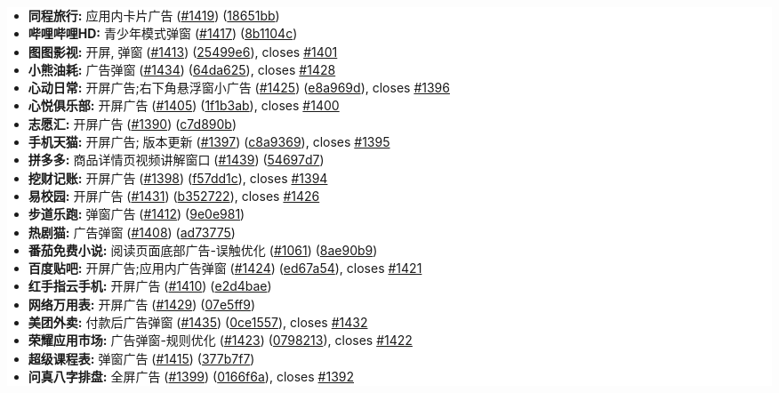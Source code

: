 * **同程旅行:** 应用内卡片广告 ([#1419](https://github.com/gkd-kit/subscription/issues/1419)) ([18651bb](https://github.com/gkd-kit/subscription/commit/18651bb0ff6bf4dbed72ea18082d47a6397646b1))
* **哔哩哔哩HD:** 青少年模式弹窗 ([#1417](https://github.com/gkd-kit/subscription/issues/1417)) ([8b1104c](https://github.com/gkd-kit/subscription/commit/8b1104c81ba6a9fa5570cc5080ff25a5628bcb18))
* **图图影视:** 开屏, 弹窗 ([#1413](https://github.com/gkd-kit/subscription/issues/1413)) ([25499e6](https://github.com/gkd-kit/subscription/commit/25499e6f12679dd26dc8214694aa6fd3bc77e8ad)), closes [#1401](https://github.com/gkd-kit/subscription/issues/1401)
* **小熊油耗:** 广告弹窗 ([#1434](https://github.com/gkd-kit/subscription/issues/1434)) ([64da625](https://github.com/gkd-kit/subscription/commit/64da6256ffae6ce79aac8092a0c4e0f796b451b9)), closes [#1428](https://github.com/gkd-kit/subscription/issues/1428)
* **心动日常:** 开屏广告;右下角悬浮窗小广告 ([#1425](https://github.com/gkd-kit/subscription/issues/1425)) ([e8a969d](https://github.com/gkd-kit/subscription/commit/e8a969d664967a5c725da50f2ad76fabbc4802f0)), closes [#1396](https://github.com/gkd-kit/subscription/issues/1396)
* **心悦俱乐部:** 开屏广告 ([#1405](https://github.com/gkd-kit/subscription/issues/1405)) ([1f1b3ab](https://github.com/gkd-kit/subscription/commit/1f1b3ab9458f6d8f06942f1c617562a6b18e1de9)), closes [#1400](https://github.com/gkd-kit/subscription/issues/1400)
* **志愿汇:** 开屏广告 ([#1390](https://github.com/gkd-kit/subscription/issues/1390)) ([c7d890b](https://github.com/gkd-kit/subscription/commit/c7d890bb8274f0d90a48cc9ad812fba655357aaf))
* **手机天猫:** 开屏广告; 版本更新 ([#1397](https://github.com/gkd-kit/subscription/issues/1397)) ([c8a9369](https://github.com/gkd-kit/subscription/commit/c8a936912fe3419890b8ba8bcdf008948b0fff05)), closes [#1395](https://github.com/gkd-kit/subscription/issues/1395)
* **拼多多:** 商品详情页视频讲解窗口 ([#1439](https://github.com/gkd-kit/subscription/issues/1439)) ([54697d7](https://github.com/gkd-kit/subscription/commit/54697d780001e25b78dffd967101fb84847a964f))
* **挖财记账:** 开屏广告 ([#1398](https://github.com/gkd-kit/subscription/issues/1398)) ([f57dd1c](https://github.com/gkd-kit/subscription/commit/f57dd1cd0dfcd5d4be91cddd8ff12713e94084c4)), closes [#1394](https://github.com/gkd-kit/subscription/issues/1394)
* **易校园:** 开屏广告 ([#1431](https://github.com/gkd-kit/subscription/issues/1431)) ([b352722](https://github.com/gkd-kit/subscription/commit/b352722abe8e3fafd81ae82526844597ef8dbdbb)), closes [#1426](https://github.com/gkd-kit/subscription/issues/1426)
* **步道乐跑:** 弹窗广告 ([#1412](https://github.com/gkd-kit/subscription/issues/1412)) ([9e0e981](https://github.com/gkd-kit/subscription/commit/9e0e981bc1c7a26d65ad88724bedbd33407dcdaf))
* **热剧猫:** 广告弹窗 ([#1408](https://github.com/gkd-kit/subscription/issues/1408)) ([ad73775](https://github.com/gkd-kit/subscription/commit/ad737752e0575a27d8c40648387cbbff9dd84fd3))
* **番茄免费小说:** 阅读页面底部广告-误触优化 ([#1061](https://github.com/gkd-kit/subscription/issues/1061)) ([8ae90b9](https://github.com/gkd-kit/subscription/commit/8ae90b9f2a21dda8fa1e221e3e923dbbb83a6d73))
* **百度贴吧:** 开屏广告;应用内广告弹窗 ([#1424](https://github.com/gkd-kit/subscription/issues/1424)) ([ed67a54](https://github.com/gkd-kit/subscription/commit/ed67a54499b559586ef1d5310c2ba37f767bb4f2)), closes [#1421](https://github.com/gkd-kit/subscription/issues/1421)
* **红手指云手机:** 开屏广告 ([#1410](https://github.com/gkd-kit/subscription/issues/1410)) ([e2d4bae](https://github.com/gkd-kit/subscription/commit/e2d4bae2cf5df17f0ab6e805fe6dc4b9a9764686))
* **网络万用表:** 开屏广告 ([#1429](https://github.com/gkd-kit/subscription/issues/1429)) ([07e5ff9](https://github.com/gkd-kit/subscription/commit/07e5ff9a740104601552c1cdf0c390955022747f))
* **美团外卖:** 付款后广告弹窗 ([#1435](https://github.com/gkd-kit/subscription/issues/1435)) ([0ce1557](https://github.com/gkd-kit/subscription/commit/0ce1557ac9587ca8ed2e2b29569549dcc69548c0)), closes [#1432](https://github.com/gkd-kit/subscription/issues/1432)
* **荣耀应用市场:** 广告弹窗-规则优化 ([#1423](https://github.com/gkd-kit/subscription/issues/1423)) ([0798213](https://github.com/gkd-kit/subscription/commit/07982130c327fa8928363d00212bfbe281c5a845)), closes [#1422](https://github.com/gkd-kit/subscription/issues/1422)
* **超级课程表:** 弹窗广告 ([#1415](https://github.com/gkd-kit/subscription/issues/1415)) ([377b7f7](https://github.com/gkd-kit/subscription/commit/377b7f7c62547d11c8e09f7e7296e2c90ff6defc))
* **问真八字排盘:** 全屏广告 ([#1399](https://github.com/gkd-kit/subscription/issues/1399)) ([0166f6a](https://github.com/gkd-kit/subscription/commit/0166f6a4cb61d90fb404b95cad0fe7b626c03425)), closes [#1392](https://github.com/gkd-kit/subscription/issues/1392)

